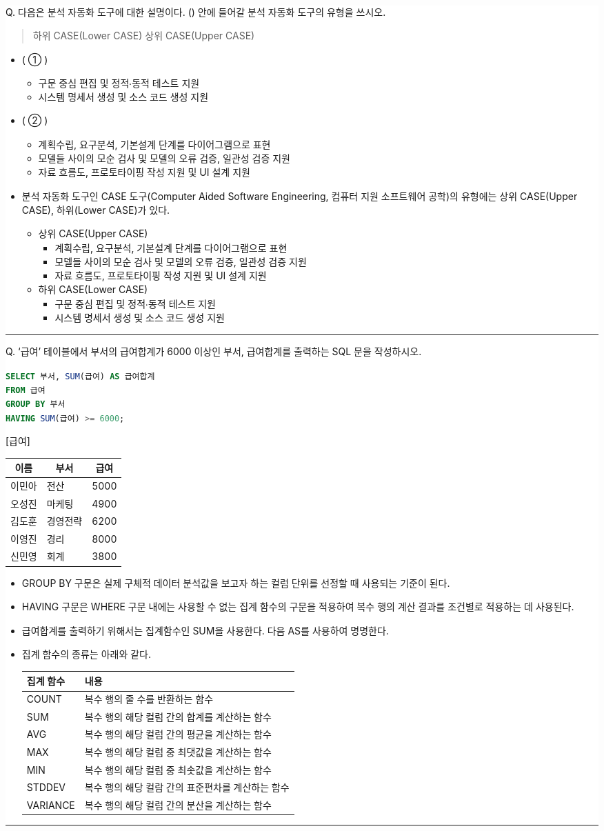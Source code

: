 
Q. 다음은 분석 자동화 도구에 대한 설명이다. () 안에 들어갈 분석 자동화 도구의 유형을 쓰시오.

> 하위 CASE(Lower CASE) 상위 CASE(Upper CASE)
> 
- ( ① )
    - 구문 중심 편집 및 정적∙동적 테스트 지원
    - 시스템 명세서 생성 및 소스 코드 생성 지원
- ( ② )
    - 계획수립, 요구분석, 기본설계 단계를 다이어그램으로 표현
    - 모델들 사이의 모순 검사 및 모델의 오류 검증, 일관성 검증 지원
    - 자료 흐름도, 프로토타이핑 작성 지원 및 UI 설계 지원

- 분석 자동화 도구인 CASE 도구(Computer Aided Software Engineering, 컴퓨터 지원 소프트웨어 공학)의 유형에는 상위 CASE(Upper CASE), 하위(Lower CASE)가 있다.
    - 상위 CASE(Upper CASE)
        - 계획수립, 요구분석, 기본설계 단계를 다이어그램으로 표현
        - 모델들 사이의 모순 검사 및 모델의 오류 검증, 일관성 검증 지원
        - 자료 흐름도, 프로토타이핑 작성 지원 및 UI 설계 지원
    - 하위 CASE(Lower CASE)
        - 구문 중심 편집 및 정적∙동적 테스트 지원
        - 시스템 명세서 생성 및 소스 코드 생성 지원

---

Q. ‘급여’ 테이블에서 부서의 급여합계가 6000 이상인 부서, 급여합계를 출력하는 SQL 문을 작성하시오.

```sql
SELECT 부서, SUM(급여) AS 급여합계
FROM 급여
GROUP BY 부서
HAVING SUM(급여) >= 6000;
```

[급여]

| 이름 | 부서 | 급여 |
| --- | --- | --- |
| 이민아 | 전산 | 5000 |
| 오성진 | 마케팅 | 4900 |
| 김도훈 | 경영전략 | 6200 |
| 이영진 | 경리 | 8000 |
| 신민영 | 회계 | 3800 |

- GROUP BY 구문은 실제 구체적 데이터 분석값을 보고자 하는 컬럼 단위를 선정할 때 사용되는 기준이 된다.
- HAVING 구문은 WHERE 구문 내에는 사용할 수 없는 집계 함수의 구문을 적용하여 복수 행의 계산 결과를 조건별로 적용하는 데 사용된다.
- 급여합계를 출력하기 위해서는 집계함수인 SUM을 사용한다. 다음 AS를 사용하여 명명한다.
- 집계 함수의 종류는 아래와 같다.
    
    
    | 집계 함수 | 내용 |
    | --- | --- |
    | COUNT | 복수 행의 줄 수를 반환하는 함수 |
    | SUM | 복수 행의 해당 컬럼 간의 합계를 계산하는 함수 |
    | AVG | 복수 행의 해당 컬럼 간의 평균을 계산하는 함수 |
    | MAX | 복수 행의 해당 컬럼 중 최댓값을 계산하는 함수 |
    | MIN | 복수 행의 해당 컬럼 중 최솟값을 계산하는 함수 |
    | STDDEV | 복수 행의 해당 컬람 간의 표준편차를 계산하는 함수 |
    | VARIANCE | 복수 행의 해당 컬럼 간의 분산을 계산하는 함수 |

---